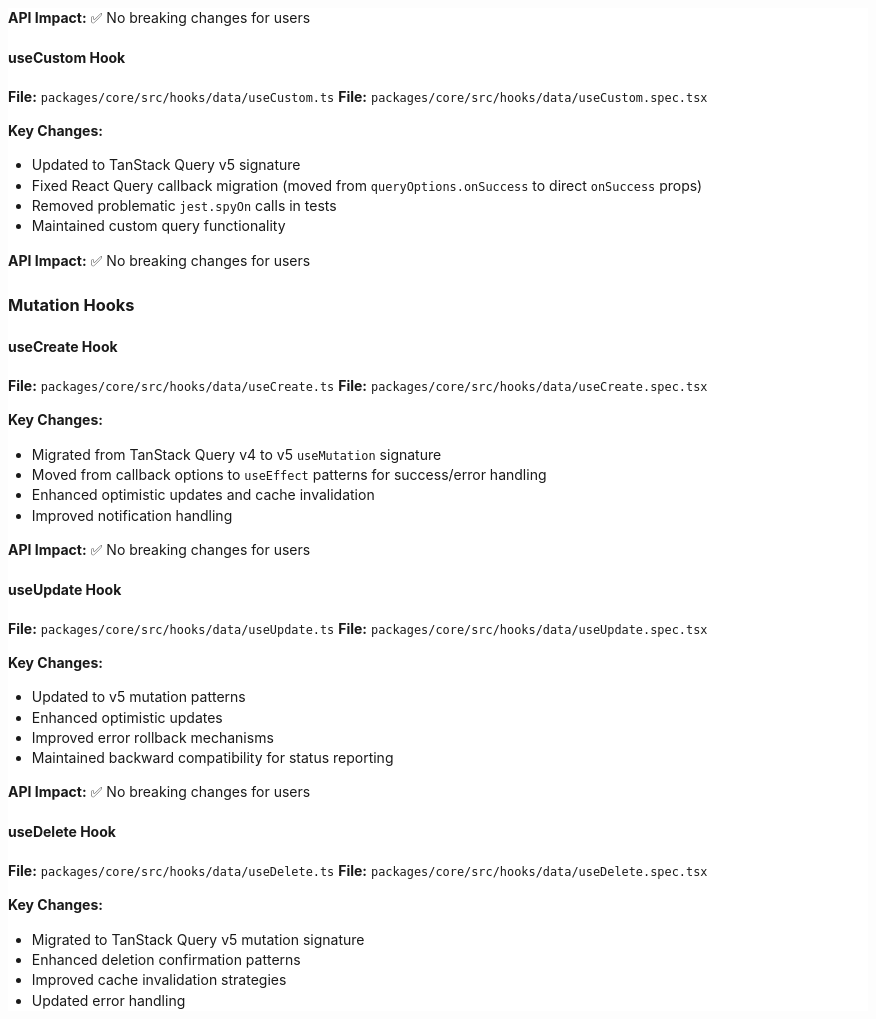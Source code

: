 **API Impact:** ✅ No breaking changes for users

#### useCustom Hook

**File:** `packages/core/src/hooks/data/useCustom.ts`
**File:** `packages/core/src/hooks/data/useCustom.spec.tsx`

**Key Changes:**

- Updated to TanStack Query v5 signature
- Fixed React Query callback migration (moved from `queryOptions.onSuccess` to direct `onSuccess` props)
- Removed problematic `jest.spyOn` calls in tests
- Maintained custom query functionality

**API Impact:** ✅ No breaking changes for users

### Mutation Hooks

#### useCreate Hook

**File:** `packages/core/src/hooks/data/useCreate.ts`
**File:** `packages/core/src/hooks/data/useCreate.spec.tsx`

**Key Changes:**

- Migrated from TanStack Query v4 to v5 `useMutation` signature
- Moved from callback options to `useEffect` patterns for success/error handling
- Enhanced optimistic updates and cache invalidation
- Improved notification handling

**API Impact:** ✅ No breaking changes for users

#### useUpdate Hook

**File:** `packages/core/src/hooks/data/useUpdate.ts`
**File:** `packages/core/src/hooks/data/useUpdate.spec.tsx`

**Key Changes:**

- Updated to v5 mutation patterns
- Enhanced optimistic updates
- Improved error rollback mechanisms
- Maintained backward compatibility for status reporting

**API Impact:** ✅ No breaking changes for users

#### useDelete Hook

**File:** `packages/core/src/hooks/data/useDelete.ts`
**File:** `packages/core/src/hooks/data/useDelete.spec.tsx`

**Key Changes:**

- Migrated to TanStack Query v5 mutation signature
- Enhanced deletion confirmation patterns
- Improved cache invalidation strategies
- Updated error handling
